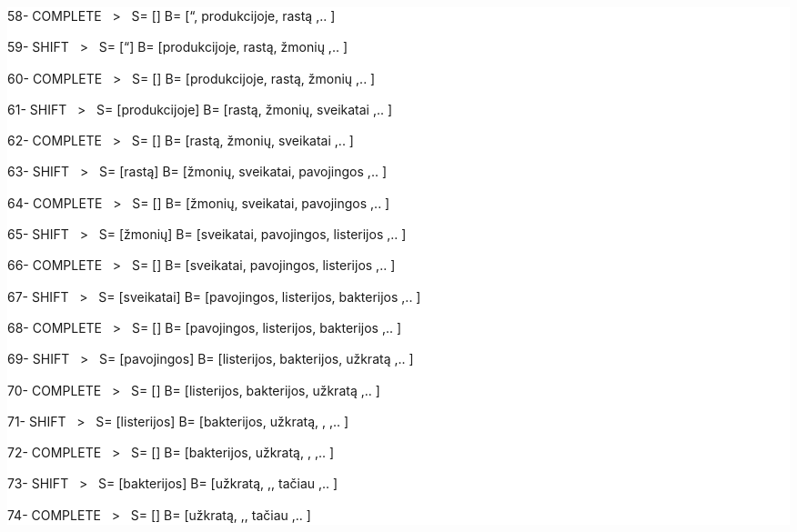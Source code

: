 
58- COMPLETE&nbsp;&nbsp;&nbsp;>&nbsp;&nbsp;&nbsp;S= []   B= [“, produkcijoje, rastą ,.. ]



59- SHIFT&nbsp;&nbsp;&nbsp;>&nbsp;&nbsp;&nbsp;S= [“]   B= [produkcijoje, rastą, žmonių ,.. ]



60- COMPLETE&nbsp;&nbsp;&nbsp;>&nbsp;&nbsp;&nbsp;S= []   B= [produkcijoje, rastą, žmonių ,.. ]



61- SHIFT&nbsp;&nbsp;&nbsp;>&nbsp;&nbsp;&nbsp;S= [produkcijoje]   B= [rastą, žmonių, sveikatai ,.. ]



62- COMPLETE&nbsp;&nbsp;&nbsp;>&nbsp;&nbsp;&nbsp;S= []   B= [rastą, žmonių, sveikatai ,.. ]



63- SHIFT&nbsp;&nbsp;&nbsp;>&nbsp;&nbsp;&nbsp;S= [rastą]   B= [žmonių, sveikatai, pavojingos ,.. ]



64- COMPLETE&nbsp;&nbsp;&nbsp;>&nbsp;&nbsp;&nbsp;S= []   B= [žmonių, sveikatai, pavojingos ,.. ]



65- SHIFT&nbsp;&nbsp;&nbsp;>&nbsp;&nbsp;&nbsp;S= [žmonių]   B= [sveikatai, pavojingos, listerijos ,.. ]



66- COMPLETE&nbsp;&nbsp;&nbsp;>&nbsp;&nbsp;&nbsp;S= []   B= [sveikatai, pavojingos, listerijos ,.. ]



67- SHIFT&nbsp;&nbsp;&nbsp;>&nbsp;&nbsp;&nbsp;S= [sveikatai]   B= [pavojingos, listerijos, bakterijos ,.. ]



68- COMPLETE&nbsp;&nbsp;&nbsp;>&nbsp;&nbsp;&nbsp;S= []   B= [pavojingos, listerijos, bakterijos ,.. ]



69- SHIFT&nbsp;&nbsp;&nbsp;>&nbsp;&nbsp;&nbsp;S= [pavojingos]   B= [listerijos, bakterijos, užkratą ,.. ]



70- COMPLETE&nbsp;&nbsp;&nbsp;>&nbsp;&nbsp;&nbsp;S= []   B= [listerijos, bakterijos, užkratą ,.. ]



71- SHIFT&nbsp;&nbsp;&nbsp;>&nbsp;&nbsp;&nbsp;S= [listerijos]   B= [bakterijos, užkratą, , ,.. ]



72- COMPLETE&nbsp;&nbsp;&nbsp;>&nbsp;&nbsp;&nbsp;S= []   B= [bakterijos, užkratą, , ,.. ]



73- SHIFT&nbsp;&nbsp;&nbsp;>&nbsp;&nbsp;&nbsp;S= [bakterijos]   B= [užkratą, ,, tačiau ,.. ]



74- COMPLETE&nbsp;&nbsp;&nbsp;>&nbsp;&nbsp;&nbsp;S= []   B= [užkratą, ,, tačiau ,.. ]

